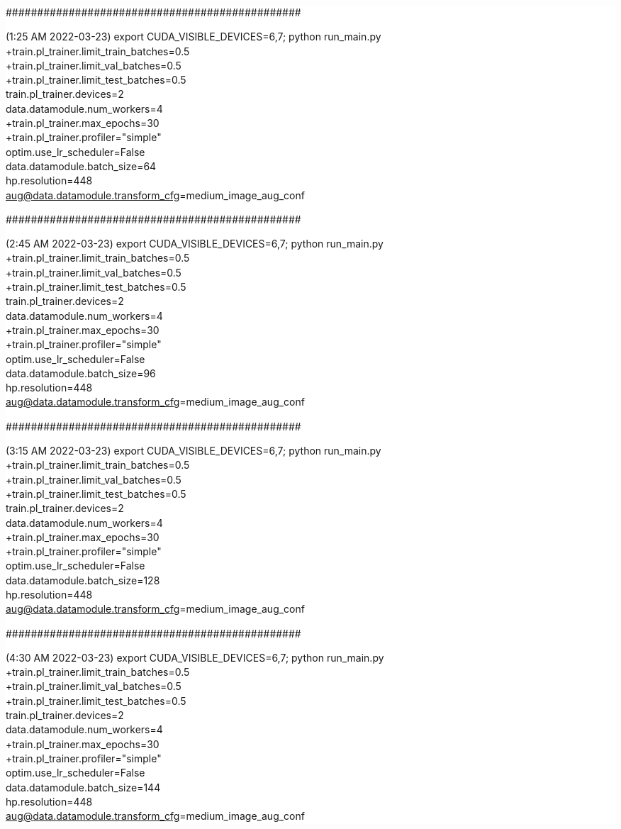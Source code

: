 ###############################################

(1:25 AM 2022-03-23)
export CUDA_VISIBLE_DEVICES=6,7; python run_main.py \
		+train.pl_trainer.limit_train_batches=0.5 \
		+train.pl_trainer.limit_val_batches=0.5 \
		+train.pl_trainer.limit_test_batches=0.5 \
		train.pl_trainer.devices=2 \
		data.datamodule.num_workers=4 \
		+train.pl_trainer.max_epochs=30 \
		+train.pl_trainer.profiler="simple" \
		optim.use_lr_scheduler=False \
		data.datamodule.batch_size=64 \
		hp.resolution=448 \
		aug@data.datamodule.transform_cfg=medium_image_aug_conf

###############################################

(2:45 AM 2022-03-23)
export CUDA_VISIBLE_DEVICES=6,7; python run_main.py \
		+train.pl_trainer.limit_train_batches=0.5 \
		+train.pl_trainer.limit_val_batches=0.5 \
		+train.pl_trainer.limit_test_batches=0.5 \
		train.pl_trainer.devices=2 \
		data.datamodule.num_workers=4 \
		+train.pl_trainer.max_epochs=30 \
		+train.pl_trainer.profiler="simple" \
		optim.use_lr_scheduler=False \
		data.datamodule.batch_size=96 \
		hp.resolution=448 \
		aug@data.datamodule.transform_cfg=medium_image_aug_conf


###############################################

(3:15 AM 2022-03-23)
export CUDA_VISIBLE_DEVICES=6,7; python run_main.py \
		+train.pl_trainer.limit_train_batches=0.5 \
		+train.pl_trainer.limit_val_batches=0.5 \
		+train.pl_trainer.limit_test_batches=0.5 \
		train.pl_trainer.devices=2 \
		data.datamodule.num_workers=4 \
		+train.pl_trainer.max_epochs=30 \
		+train.pl_trainer.profiler="simple" \
		optim.use_lr_scheduler=False \
		data.datamodule.batch_size=128 \
		hp.resolution=448 \
		aug@data.datamodule.transform_cfg=medium_image_aug_conf

###############################################

(4:30 AM 2022-03-23)
export CUDA_VISIBLE_DEVICES=6,7; python run_main.py \
		+train.pl_trainer.limit_train_batches=0.5 \
		+train.pl_trainer.limit_val_batches=0.5 \
		+train.pl_trainer.limit_test_batches=0.5 \
		train.pl_trainer.devices=2 \
		data.datamodule.num_workers=4 \
		+train.pl_trainer.max_epochs=30 \
		+train.pl_trainer.profiler="simple" \
		optim.use_lr_scheduler=False \
		data.datamodule.batch_size=144 \
		hp.resolution=448 \
		aug@data.datamodule.transform_cfg=medium_image_aug_conf
